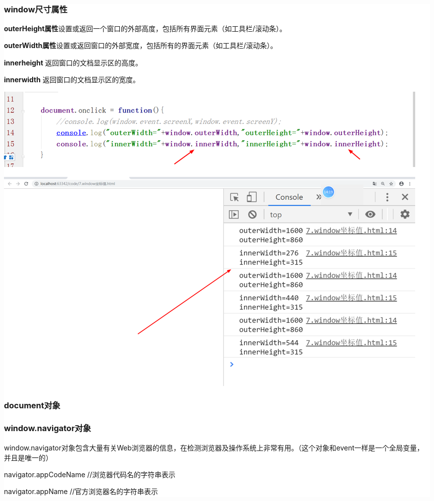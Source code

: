### window尺寸属性

**outerHeight属性**设置或返回一个窗口的外部高度，包括所有界面元素（如工具栏/滚动条）。

**outerWidth属性**设置或返回窗口的外部宽度，包括所有的界面元素（如工具栏/滚动条）。

**innerheight** 返回窗口的文档显示区的高度。

**innerwidth** 返回窗口的文档显示区的宽度。

![image-20200810085235185](020601window对象（上）.assets/image-20200810085235185.png)

![image-20200810085242019](020601window对象（上）.assets/image-20200810085242019.png)

### document对象

### window.navigator对象

window.navigator对象包含大量有关Web浏览器的信息，在检测浏览器及操作系统上非常有用。（这个对象和event一样是一个全局变量，并且是唯一的）

navigator.appCodeName     //浏览器代码名的字符串表示 

navigator.appName          //官方浏览器名的字符串表示 

